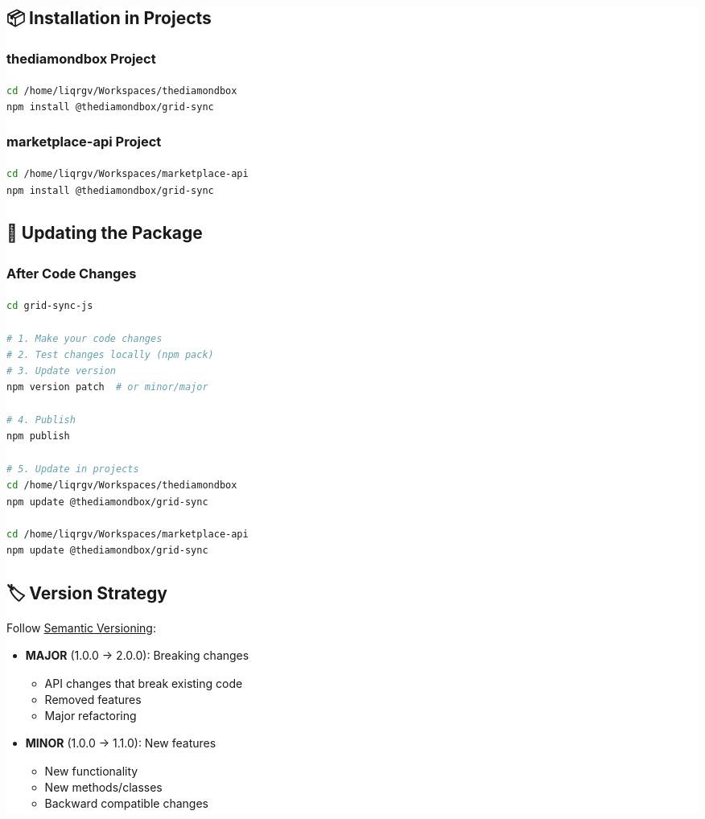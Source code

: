 ## 📦 Installation in Projects

### thediamondbox Project

```bash
cd /home/liqrgv/Workspaces/thediamondbox
npm install @thediamondbox/grid-sync
```

### marketplace-api Project

```bash
cd /home/liqrgv/Workspaces/marketplace-api
npm install @thediamondbox/grid-sync
```

## 🔄 Updating the Package

### After Code Changes

```bash
cd grid-sync-js

# 1. Make your code changes
# 2. Test changes locally (npm pack)
# 3. Update version
npm version patch  # or minor/major

# 4. Publish
npm publish

# 5. Update in projects
cd /home/liqrgv/Workspaces/thediamondbox
npm update @thediamondbox/grid-sync

cd /home/liqrgv/Workspaces/marketplace-api
npm update @thediamondbox/grid-sync
```

## 🏷️ Version Strategy

Follow [Semantic Versioning](https://semver.org/):

- **MAJOR** (1.0.0 → 2.0.0): Breaking changes
  - API changes that break existing code
  - Removed features
  - Major refactoring

- **MINOR** (1.0.0 → 1.1.0): New features
  - New functionality
  - New methods/classes
  - Backward compatible changes
